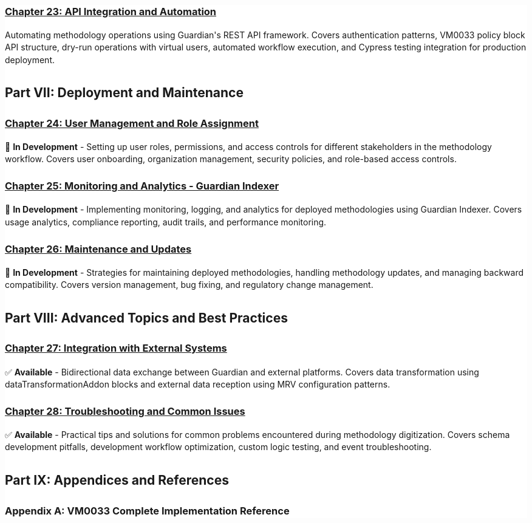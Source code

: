 ### [Chapter 23: API Integration and Automation](part-6/chapter-23/README.md)

Automating methodology operations using Guardian's REST API framework. Covers authentication patterns, VM0033 policy block API structure, dry-run operations with virtual users, automated workflow execution, and Cypress testing integration for production deployment.

## Part VII: Deployment and Maintenance

### [Chapter 24: User Management and Role Assignment](part-7/chapter-24/README.md)

🚧 **In Development** - Setting up user roles, permissions, and access controls for different stakeholders in the methodology workflow. Covers user onboarding, organization management, security policies, and role-based access controls.

### [Chapter 25: Monitoring and Analytics - Guardian Indexer](part-7/chapter-25/README.md)

🚧 **In Development** - Implementing monitoring, logging, and analytics for deployed methodologies using Guardian Indexer. Covers usage analytics, compliance reporting, audit trails, and performance monitoring.

### [Chapter 26: Maintenance and Updates](part-7/chapter-26/README.md)

🚧 **In Development** - Strategies for maintaining deployed methodologies, handling methodology updates, and managing backward compatibility. Covers version management, bug fixing, and regulatory change management.

## Part VIII: Advanced Topics and Best Practices

### [Chapter 27: Integration with External Systems](part-8/chapter-27/README.md)

✅ **Available** - Bidirectional data exchange between Guardian and external platforms. Covers data transformation using dataTransformationAddon blocks and external data reception using MRV configuration patterns.

### [Chapter 28: Troubleshooting and Common Issues](part-8/chapter-28/README.md)

✅ **Available** - Practical tips and solutions for common problems encountered during methodology digitization. Covers schema development pitfalls, development workflow optimization, custom logic testing, and event troubleshooting.

## Part IX: Appendices and References

### Appendix A: VM0033 Complete Implementation Reference
